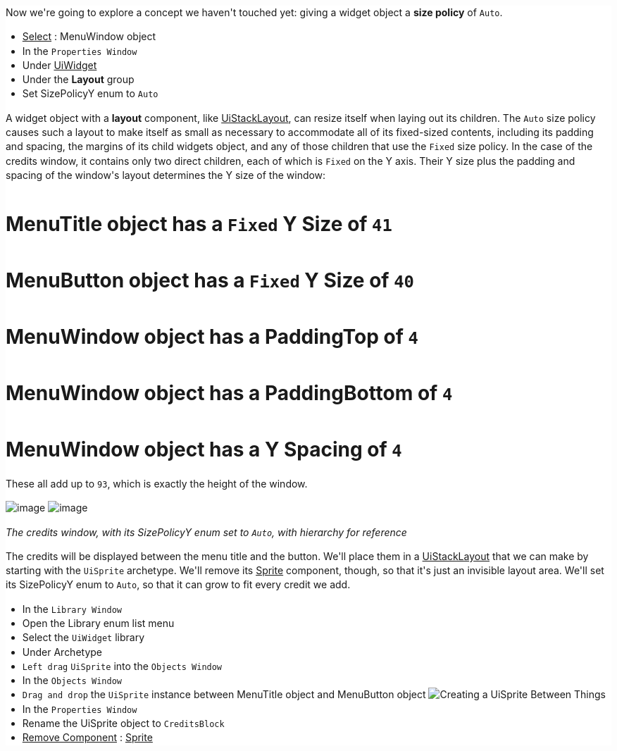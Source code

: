Now we're going to explore a concept we haven't touched yet: giving a widget object a **size policy** of `Auto`.

- [Select](https://github.com/ZilchEngine/ZilchDocs/blob/master/zilch_editor_documentation/zilchmanual/editor/editorcommands/selectobject.markdown) : MenuWindow object
- In the `Properties Window`
 - Under [ UiWidget](https://github.com/ZilchEngine/ZilchDocs/blob/master/code_reference/class_reference/uiwidget.markdown)
  - Under the **Layout** group
   - Set SizePolicyY enum to `Auto`

A widget object with a **layout** component, like [ UiStackLayout](https://github.com/ZilchEngine/ZilchDocs/blob/master/code_reference/class_reference/uistacklayout.markdown), can resize itself when laying out its children. The `Auto` size policy causes such a layout to make itself as small as necessary to accommodate all of its fixed-sized contents, including its padding and spacing, the margins of its child widgets object, and any of those children that use the `Fixed` size policy. In the case of the credits window, it contains only two direct children, each of which is `Fixed` on the Y axis. Their Y size plus the padding and spacing of the window's layout determines the Y size of the window:


#  MenuTitle object has a `Fixed` Y Size  of `41`

# MenuButton object has a `Fixed` Y Size  of `40`

#  MenuWindow object has a PaddingTop  of `4`

# MenuWindow object has a PaddingBottom  of `4`

#  MenuWindow object has a Y Spacing  of `4`


These all add up to `93`, which is exactly the height of the window.



![image](https://raw.githubusercontent.com/ZilchEngine/ZilchFiles/master/doc_files/99801.png) ![image](https://raw.githubusercontent.com/ZilchEngine/ZilchFiles/master/doc_files/101940.png)


*The credits window, with its SizePolicyY enum set to `Auto`, with hierarchy for reference*


The credits will be displayed between the menu title and the button. We'll place them in a [ UiStackLayout](https://github.com/ZilchEngine/ZilchDocs/blob/master/code_reference/class_reference/uistacklayout.markdown) that we can make by starting with the `UiSprite` archetype. We'll remove its [ Sprite](https://github.com/ZilchEngine/ZilchDocs/blob/master/code_reference/class_reference/sprite.markdown) component, though, so that it's just an invisible layout area. We'll set its SizePolicyY enum to `Auto`, so that it can grow to fit every credit we add.

- In the `Library Window`
 - Open the Library enum list menu
  - Select the `UiWidget` library
 - Under Archetype 
  - `Left drag` `UiSprite` into the `Objects Window`
- In the `Objects Window`
 - `Drag and drop` the `UiSprite` instance between MenuTitle object and MenuButton object ![Creating a UiSprite Between Things](https://raw.githubusercontent.com/ZilchEngine/ZilchFiles/master/doc_files/99793.gif)
- In the `Properties Window`
 - Rename the UiSprite object to `CreditsBlock`
 - [ Remove Component](https://github.com/ZilchEngine/ZilchDocs/blob/master/zilch_editor_documentation/zilchmanual/editor/addremovecomponent.markdown) : [ Sprite](https://github.com/ZilchEngine/ZilchDocs/blob/master/code_reference/class_reference/sprite.markdown)